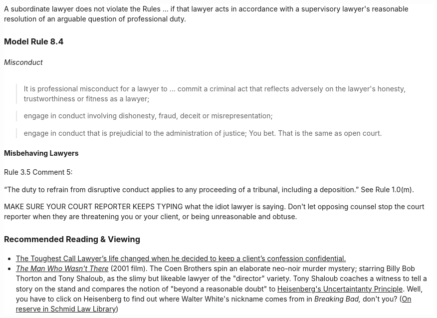 A subordinate lawyer does not violate the Rules &hellip; if that lawyer acts in accordance with a supervisory lawyer's reasonable resolution of an arguable question of professional duty.

### Model Rule 8.4

###### Misconduct

> It is professional misconduct for a lawyer to &hellip; commit a criminal act that reflects adversely on the lawyer's honesty, trustworthiness or fitness as a lawyer;

> engage in conduct involving dishonesty, fraud, deceit or misrepresentation;

> engage in conduct that is prejudicial to the administration of justice;
You bet. That is the same as open court.

#### Misbehaving Lawyers

Rule 3.5 Comment 5: 

“The duty to refrain from disruptive conduct applies to any proceeding of a tribunal, including a deposition.” See  Rule 1.0(m).

MAKE SURE YOUR COURT REPORTER KEEPS TYPING what the idiot lawyer is saying. Don't let opposing counsel stop the court reporter when they are threatening you or your client, or being unreasonable and obtuse.

### Recommended Reading & Viewing

* [The Toughest Call Lawyer’s life changed when he decided to keep a client’s confession confidential.](http://www.abajournal.com/magazine/article/the_toughest_call/)
* [*The Man Who Wasn't There*](http://en.wikipedia.org/wiki/The_Man_Who_Wasn%27t_There_(2001_film)) (2001 film). The Coen Brothers spin an elaborate neo-noir murder mystery; starring Billy Bob Thorton and Tony Shaloub, as the slimy but likeable lawyer of the "director" variety. Tony Shaloub coaches a witness to tell a story on the stand and compares the notion of "beyond a reasonable doubt" to [Heisenberg's Uncertaintanty Principle](http://en.wikipedia.org/wiki/Uncertainty_principle). Well, you have to click on Heisenberg to find out where Walter White's nickname comes from in *Breaking Bad,* don't you? ([On reserve in Schmid Law Library](http://library.unl.edu/search?/aCoen%2C+Ethan/acoen+ethan/-3%2C-1%2C0%2CB/frameset&FF=acoen+ethan&7%2C%2C12)) 



[98-411]: http://www.americanbar.org/content/dam/aba/publishing/litigation_news/top_stories/docs/ethics-98-411.authcheckdam.pdf "ABA Formal Opinion 98-411"

[RLGL-119]: http://lawschool.westlaw.com/shared/westlawRedirect.aspx?task=find&cite=Restatement+(Third)+of+Law+Governing+Law+%c2%a7+119+(2000)&appflag=67.12 "RLGL § 119 Physical Evidence of a Client Crime"

[RLGL-63]: http://lawschool.westlaw.com/shared/westlawRedirect.aspx?task=find&cite=Restatement+(Third)+of+Law+Governing+Law+%c2%a7+63+(2000)&appflag=67.12 "RLGL 63"

[RLGL-83]: https://www.westlaw.com/Document/Ieee1cccbdc6111e28a48c0d45341c37f/View/FullText.html?transitionType=Default&contextData=(sc.Default)&VR=3.0&RS=cblt1.0 "Lawyer Self-Protection"

